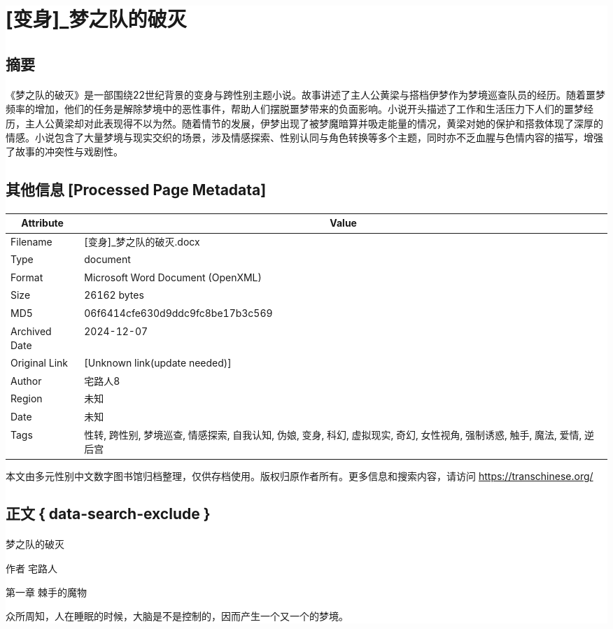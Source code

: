 # [变身]_梦之队的破灭



## 摘要


《梦之队的破灭》是一部围绕22世纪背景的变身与跨性别主题小说。故事讲述了主人公黄梁与搭档伊梦作为梦境巡查队员的经历。随着噩梦频率的增加，他们的任务是解除梦境中的恶性事件，帮助人们摆脱噩梦带来的负面影响。小说开头描述了工作和生活压力下人们的噩梦经历，主人公黄梁却对此表现得不以为然。随着情节的发展，伊梦出现了被梦魔暗算并吸走能量的情况，黄梁对她的保护和搭救体现了深厚的情感。小说包含了大量梦境与现实交织的场景，涉及情感探索、性别认同与角色转换等多个主题，同时亦不乏血腥与色情内容的描写，增强了故事的冲突性与戏剧性。



## 其他信息 [Processed Page Metadata]

| Attribute       | Value                                  |
|-----------------|----------------------------------------|
| Filename        | [变身]_梦之队的破灭.docx                             |
| Type            | document                                 |
| Format          | Microsoft Word Document (OpenXML)                               |
| Size            | 26162 bytes                           |
| MD5             | 06f6414cfe630d9ddc9fc8be17b3c569                                  |
| Archived Date   | 2024-12-07                             |
| Original Link   | [Unknown link(update needed)]                         |
| Author          | 宅路人8                               |
| Region          | 未知                               |
| Date            | 未知                                 |
| Tags            | 性转, 跨性别, 梦境巡查, 情感探索, 自我认知, 伪娘, 变身, 科幻, 虚拟现实, 奇幻, 女性视角, 强制诱惑, 触手, 魔法, 爱情, 逆后宫                                 |

本文由多元性别中文数字图书馆归档整理，仅供存档使用。版权归原作者所有。更多信息和搜索内容，请访问 <https://transchinese.org/>


## 正文 { data-search-exclude }


梦之队的破灭



作者 宅路人



第一章 棘手的魔物



众所周知，人在睡眠的时候，大脑是不是控制的，因而产生一个又一个的梦境。
